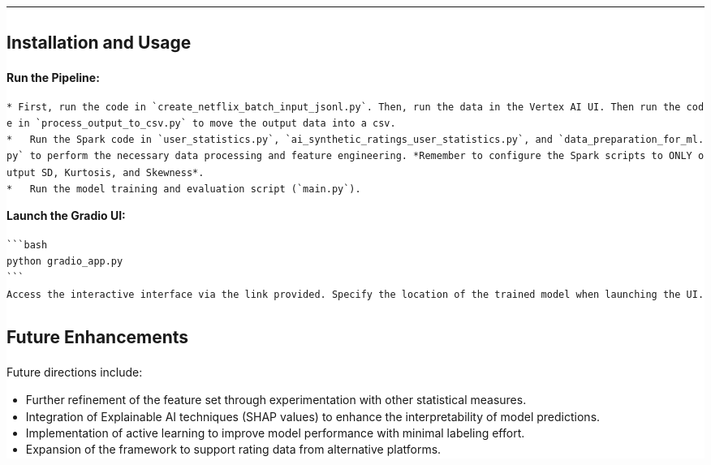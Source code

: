 ---------------------------------------------------------------------------------------------

## Installation and Usage

**Run the Pipeline:**

    * First, run the code in `create_netflix_batch_input_jsonl.py`. Then, run the data in the Vertex AI UI. Then run the code in `process_output_to_csv.py` to move the output data into a csv.
    *   Run the Spark code in `user_statistics.py`, `ai_synthetic_ratings_user_statistics.py`, and `data_preparation_for_ml.py` to perform the necessary data processing and feature engineering. *Remember to configure the Spark scripts to ONLY output SD, Kurtosis, and Skewness*.
    *   Run the model training and evaluation script (`main.py`).

**Launch the Gradio UI:**

    ```bash
    python gradio_app.py
    ```
    Access the interactive interface via the link provided. Specify the location of the trained model when launching the UI.

## Future Enhancements

Future directions include:

*   Further refinement of the feature set through experimentation with other statistical measures.
*   Integration of Explainable AI techniques (SHAP values) to enhance the interpretability of model predictions.
*   Implementation of active learning to improve model performance with minimal labeling effort.
*   Expansion of the framework to support rating data from alternative platforms.
